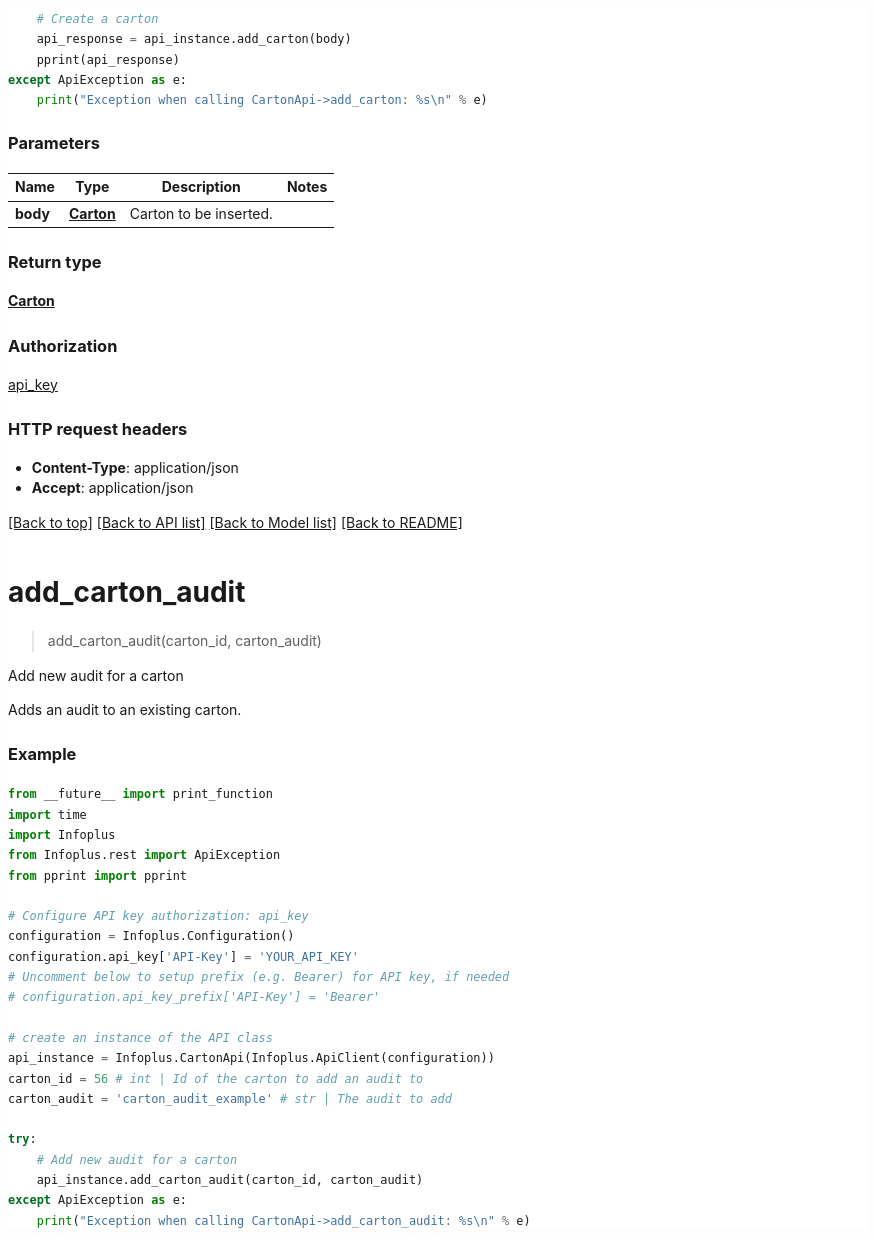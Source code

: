 ```python
    # Create a carton
    api_response = api_instance.add_carton(body)
    pprint(api_response)
except ApiException as e:
    print("Exception when calling CartonApi->add_carton: %s\n" % e)
```

### Parameters

Name | Type | Description  | Notes
------------- | ------------- | ------------- | -------------
 **body** | [**Carton**](Carton.md)| Carton to be inserted. | 

### Return type

[**Carton**](Carton.md)

### Authorization

[api_key](../README.md#api_key)

### HTTP request headers

 - **Content-Type**: application/json
 - **Accept**: application/json

[[Back to top]](#) [[Back to API list]](../README.md#documentation-for-api-endpoints) [[Back to Model list]](../README.md#documentation-for-models) [[Back to README]](../README.md)

# **add_carton_audit**
> add_carton_audit(carton_id, carton_audit)

Add new audit for a carton

Adds an audit to an existing carton.

### Example
```python
from __future__ import print_function
import time
import Infoplus
from Infoplus.rest import ApiException
from pprint import pprint

# Configure API key authorization: api_key
configuration = Infoplus.Configuration()
configuration.api_key['API-Key'] = 'YOUR_API_KEY'
# Uncomment below to setup prefix (e.g. Bearer) for API key, if needed
# configuration.api_key_prefix['API-Key'] = 'Bearer'

# create an instance of the API class
api_instance = Infoplus.CartonApi(Infoplus.ApiClient(configuration))
carton_id = 56 # int | Id of the carton to add an audit to
carton_audit = 'carton_audit_example' # str | The audit to add

try:
    # Add new audit for a carton
    api_instance.add_carton_audit(carton_id, carton_audit)
except ApiException as e:
    print("Exception when calling CartonApi->add_carton_audit: %s\n" % e)
```
